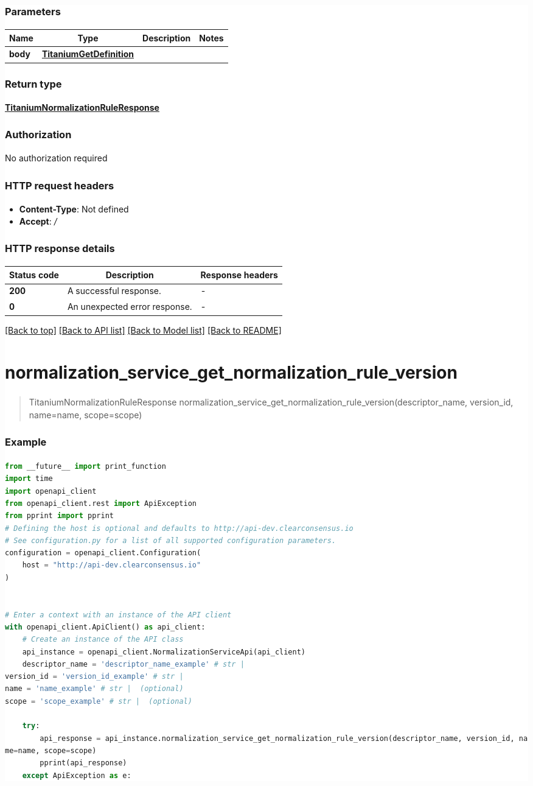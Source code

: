 ### Parameters

Name | Type | Description  | Notes
------------- | ------------- | ------------- | -------------
 **body** | [**TitaniumGetDefinition**](TitaniumGetDefinition.md)|  | 

### Return type

[**TitaniumNormalizationRuleResponse**](TitaniumNormalizationRuleResponse.md)

### Authorization

No authorization required

### HTTP request headers

 - **Content-Type**: Not defined
 - **Accept**: */*

### HTTP response details
| Status code | Description | Response headers |
|-------------|-------------|------------------|
**200** | A successful response. |  -  |
**0** | An unexpected error response. |  -  |

[[Back to top]](#) [[Back to API list]](../README.md#documentation-for-api-endpoints) [[Back to Model list]](../README.md#documentation-for-models) [[Back to README]](../README.md)

# **normalization_service_get_normalization_rule_version**
> TitaniumNormalizationRuleResponse normalization_service_get_normalization_rule_version(descriptor_name, version_id, name=name, scope=scope)



### Example

```python
from __future__ import print_function
import time
import openapi_client
from openapi_client.rest import ApiException
from pprint import pprint
# Defining the host is optional and defaults to http://api-dev.clearconsensus.io
# See configuration.py for a list of all supported configuration parameters.
configuration = openapi_client.Configuration(
    host = "http://api-dev.clearconsensus.io"
)


# Enter a context with an instance of the API client
with openapi_client.ApiClient() as api_client:
    # Create an instance of the API class
    api_instance = openapi_client.NormalizationServiceApi(api_client)
    descriptor_name = 'descriptor_name_example' # str | 
version_id = 'version_id_example' # str | 
name = 'name_example' # str |  (optional)
scope = 'scope_example' # str |  (optional)

    try:
        api_response = api_instance.normalization_service_get_normalization_rule_version(descriptor_name, version_id, name=name, scope=scope)
        pprint(api_response)
    except ApiException as e:
```
